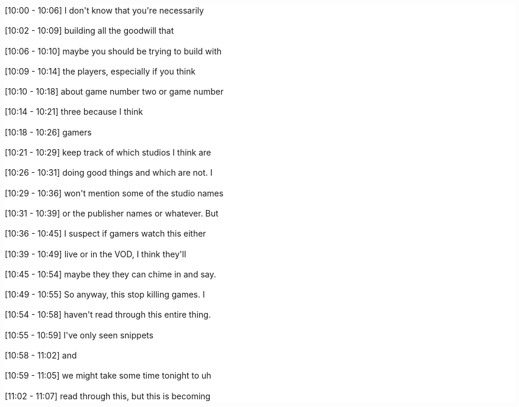[10:00 - 10:06]
I don't know that you're necessarily

[10:02 - 10:09]
building all the goodwill that

[10:06 - 10:10]
maybe you should be trying to build with

[10:09 - 10:14]
the players, especially if you think

[10:10 - 10:18]
about game number two or game number

[10:14 - 10:21]
three because I think

[10:18 - 10:26]
gamers

[10:21 - 10:29]
keep track of which studios I think are

[10:26 - 10:31]
doing good things and which are not. I

[10:29 - 10:36]
won't mention some of the studio names

[10:31 - 10:39]
or the publisher names or whatever. But

[10:36 - 10:45]
I suspect if gamers watch this either

[10:39 - 10:49]
live or in the VOD, I think they'll

[10:45 - 10:54]
maybe they they can chime in and say.

[10:49 - 10:55]
So anyway, this stop killing games. I

[10:54 - 10:58]
haven't read through this entire thing.

[10:55 - 10:59]
I've only seen snippets

[10:58 - 11:02]
and

[10:59 - 11:05]
we might take some time tonight to uh

[11:02 - 11:07]
read through this, but this is becoming
